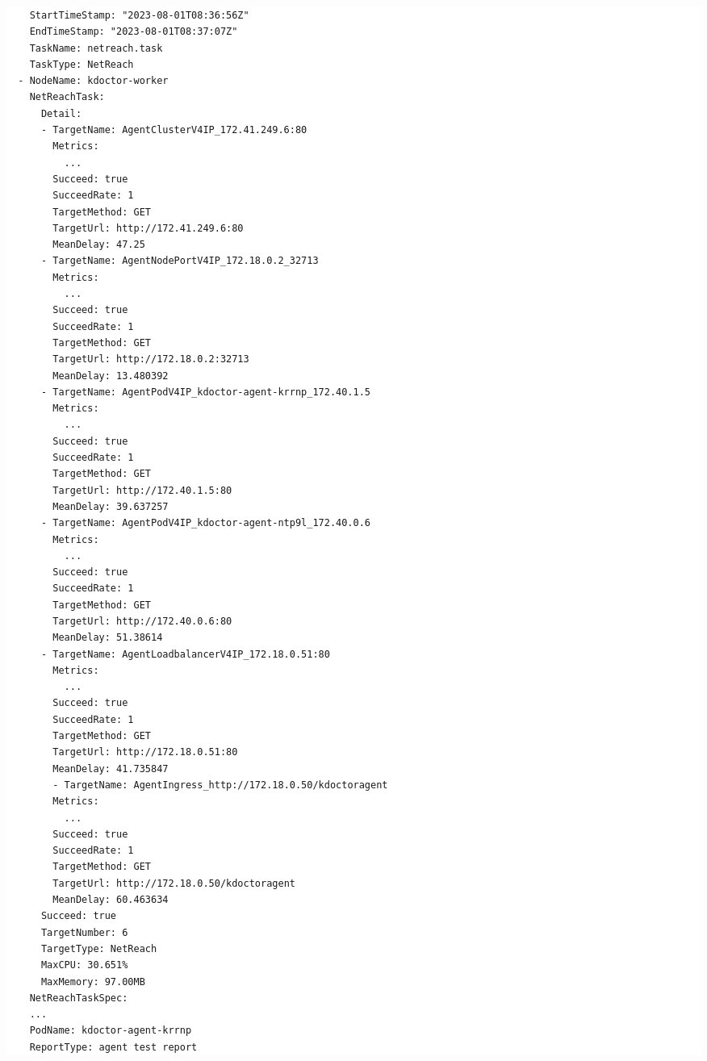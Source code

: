        StartTimeStamp: "2023-08-01T08:36:56Z"
        EndTimeStamp: "2023-08-01T08:37:07Z"
        TaskName: netreach.task
        TaskType: NetReach
      - NodeName: kdoctor-worker
        NetReachTask:
          Detail:
          - TargetName: AgentClusterV4IP_172.41.249.6:80
            Metrics:
              ...
            Succeed: true
            SucceedRate: 1
            TargetMethod: GET
            TargetUrl: http://172.41.249.6:80
            MeanDelay: 47.25
          - TargetName: AgentNodePortV4IP_172.18.0.2_32713
            Metrics:
              ...
            Succeed: true
            SucceedRate: 1
            TargetMethod: GET
            TargetUrl: http://172.18.0.2:32713
            MeanDelay: 13.480392
          - TargetName: AgentPodV4IP_kdoctor-agent-krrnp_172.40.1.5
            Metrics:
              ...
            Succeed: true
            SucceedRate: 1
            TargetMethod: GET
            TargetUrl: http://172.40.1.5:80
            MeanDelay: 39.637257
          - TargetName: AgentPodV4IP_kdoctor-agent-ntp9l_172.40.0.6
            Metrics:
              ...
            Succeed: true
            SucceedRate: 1
            TargetMethod: GET
            TargetUrl: http://172.40.0.6:80
            MeanDelay: 51.38614
          - TargetName: AgentLoadbalancerV4IP_172.18.0.51:80
            Metrics:
              ...
            Succeed: true
            SucceedRate: 1
            TargetMethod: GET
            TargetUrl: http://172.18.0.51:80
            MeanDelay: 41.735847
            - TargetName: AgentIngress_http://172.18.0.50/kdoctoragent
            Metrics:
              ...
            Succeed: true
            SucceedRate: 1
            TargetMethod: GET
            TargetUrl: http://172.18.0.50/kdoctoragent
            MeanDelay: 60.463634
          Succeed: true
          TargetNumber: 6
          TargetType: NetReach
          MaxCPU: 30.651%
          MaxMemory: 97.00MB
        NetReachTaskSpec:
        ...
        PodName: kdoctor-agent-krrnp
        ReportType: agent test report